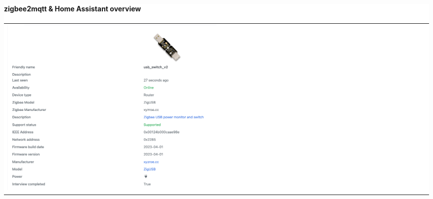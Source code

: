   
#### zigbee2mqtt & Home Assistant overview

<div align="center">

</div>


<table>
<tbody>
<tr>
<td><img width="50%" src="https://raw.githubusercontent.com/xyzroe/ZigUSB/main/images/z2m_device.png"></td>